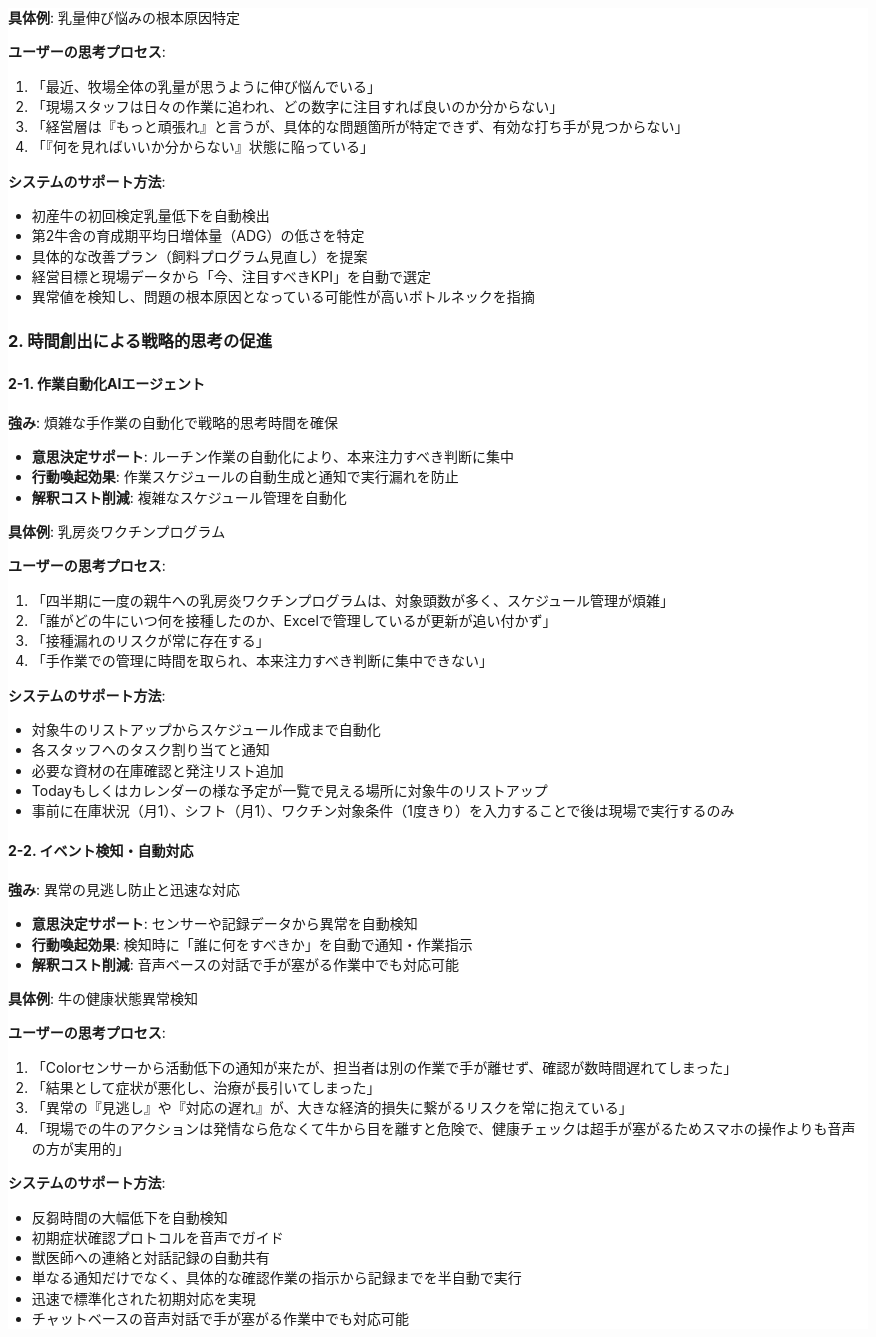 **具体例**: 乳量伸び悩みの根本原因特定

**ユーザーの思考プロセス**:
1. 「最近、牧場全体の乳量が思うように伸び悩んでいる」
2. 「現場スタッフは日々の作業に追われ、どの数字に注目すれば良いのか分からない」
3. 「経営層は『もっと頑張れ』と言うが、具体的な問題箇所が特定できず、有効な打ち手が見つからない」
4. 「『何を見ればいいか分からない』状態に陥っている」

**システムのサポート方法**:
- 初産牛の初回検定乳量低下を自動検出
- 第2牛舎の育成期平均日増体量（ADG）の低さを特定
- 具体的な改善プラン（飼料プログラム見直し）を提案
- 経営目標と現場データから「今、注目すべきKPI」を自動で選定
- 異常値を検知し、問題の根本原因となっている可能性が高いボトルネックを指摘

### 2. 時間創出による戦略的思考の促進

#### 2-1. 作業自動化AIエージェント
**強み**: 煩雑な手作業の自動化で戦略的思考時間を確保
- **意思決定サポート**: ルーチン作業の自動化により、本来注力すべき判断に集中
- **行動喚起効果**: 作業スケジュールの自動生成と通知で実行漏れを防止
- **解釈コスト削減**: 複雑なスケジュール管理を自動化

**具体例**: 乳房炎ワクチンプログラム

**ユーザーの思考プロセス**:
1. 「四半期に一度の親牛への乳房炎ワクチンプログラムは、対象頭数が多く、スケジュール管理が煩雑」
2. 「誰がどの牛にいつ何を接種したのか、Excelで管理しているが更新が追い付かず」
3. 「接種漏れのリスクが常に存在する」
4. 「手作業での管理に時間を取られ、本来注力すべき判断に集中できない」

**システムのサポート方法**:
- 対象牛のリストアップからスケジュール作成まで自動化
- 各スタッフへのタスク割り当てと通知
- 必要な資材の在庫確認と発注リスト追加
- Todayもしくはカレンダーの様な予定が一覧で見える場所に対象牛のリストアップ
- 事前に在庫状況（月1）、シフト（月1）、ワクチン対象条件（1度きり）を入力することで後は現場で実行するのみ

#### 2-2. イベント検知・自動対応
**強み**: 異常の見逃し防止と迅速な対応
- **意思決定サポート**: センサーや記録データから異常を自動検知
- **行動喚起効果**: 検知時に「誰に何をすべきか」を自動で通知・作業指示
- **解釈コスト削減**: 音声ベースの対話で手が塞がる作業中でも対応可能

**具体例**: 牛の健康状態異常検知

**ユーザーの思考プロセス**:
1. 「Colorセンサーから活動低下の通知が来たが、担当者は別の作業で手が離せず、確認が数時間遅れてしまった」
2. 「結果として症状が悪化し、治療が長引いてしまった」
3. 「異常の『見逃し』や『対応の遅れ』が、大きな経済的損失に繋がるリスクを常に抱えている」
4. 「現場での牛のアクションは発情なら危なくて牛から目を離すと危険で、健康チェックは超手が塞がるためスマホの操作よりも音声の方が実用的」

**システムのサポート方法**:
- 反芻時間の大幅低下を自動検知
- 初期症状確認プロトコルを音声でガイド
- 獣医師への連絡と対話記録の自動共有
- 単なる通知だけでなく、具体的な確認作業の指示から記録までを半自動で実行
- 迅速で標準化された初期対応を実現
- チャットベースの音声対話で手が塞がる作業中でも対応可能
